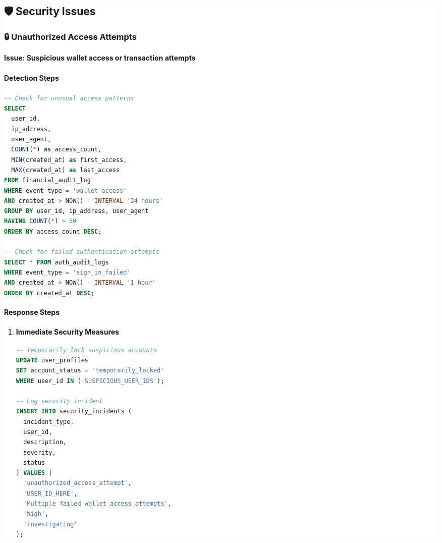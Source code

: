 ## 🛡️ Security Issues

### **🔒 Unauthorized Access Attempts**

#### **Issue**: Suspicious wallet access or transaction attempts

#### **Detection Steps**
```sql
-- Check for unusual access patterns
SELECT 
  user_id,
  ip_address,
  user_agent,
  COUNT(*) as access_count,
  MIN(created_at) as first_access,
  MAX(created_at) as last_access
FROM financial_audit_log 
WHERE event_type = 'wallet_access'
AND created_at > NOW() - INTERVAL '24 hours'
GROUP BY user_id, ip_address, user_agent
HAVING COUNT(*) > 50
ORDER BY access_count DESC;

-- Check for failed authentication attempts
SELECT * FROM auth_audit_logs 
WHERE event_type = 'sign_in_failed'
AND created_at > NOW() - INTERVAL '1 hour'
ORDER BY created_at DESC;
```

#### **Response Steps**
1. **Immediate Security Measures**
   ```sql
   -- Temporarily lock suspicious accounts
   UPDATE user_profiles 
   SET account_status = 'temporarily_locked'
   WHERE user_id IN ('SUSPICIOUS_USER_IDS');
   
   -- Log security incident
   INSERT INTO security_incidents (
     incident_type,
     user_id,
     description,
     severity,
     status
   ) VALUES (
     'unauthorized_access_attempt',
     'USER_ID_HERE',
     'Multiple failed wallet access attempts',
     'high',
     'investigating'
   );
   ```
